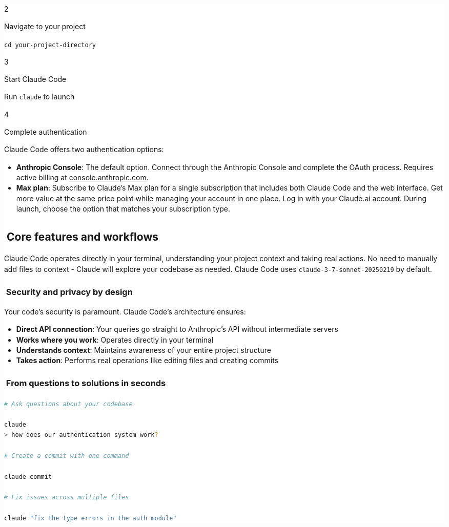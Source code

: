 2

Navigate to your project

`cd your-project-directory`

3

Start Claude Code

Run `claude` to launch

4

Complete authentication

Claude Code offers two authentication options:

* **Anthropic Console**: The default option. Connect through the Anthropic Console and complete the OAuth process. Requires active billing at [console.anthropic.com](https://console.anthropic.com).
* **Max plan**: Subscribe to Claude’s Max plan for a single subscription that includes both Claude Code and the web interface. Get more value at the same price point while managing your account in one place. Log in with your Claude.ai account. During launch, choose the option that matches your subscription type.

[​](#core-features-and-workflows) Core features and workflows
-------------------------------------------------------------

Claude Code operates directly in your terminal, understanding your project context and taking real actions. No need to manually add files to context - Claude will explore your codebase as needed. Claude Code uses `claude-3-7-sonnet-20250219` by default.

### [​](#security-and-privacy-by-design) Security and privacy by design

Your code’s security is paramount. Claude Code’s architecture ensures:

* **Direct API connection**: Your queries go straight to Anthropic’s API without intermediate servers
* **Works where you work**: Operates directly in your terminal
* **Understands context**: Maintains awareness of your entire project structure
* **Takes action**: Performs real operations like editing files and creating commits

### [​](#from-questions-to-solutions-in-seconds) From questions to solutions in seconds

```bash
# Ask questions about your codebase

claude
> how does our authentication system work?

# Create a commit with one command

claude commit

# Fix issues across multiple files

claude "fix the type errors in the auth module"
```
